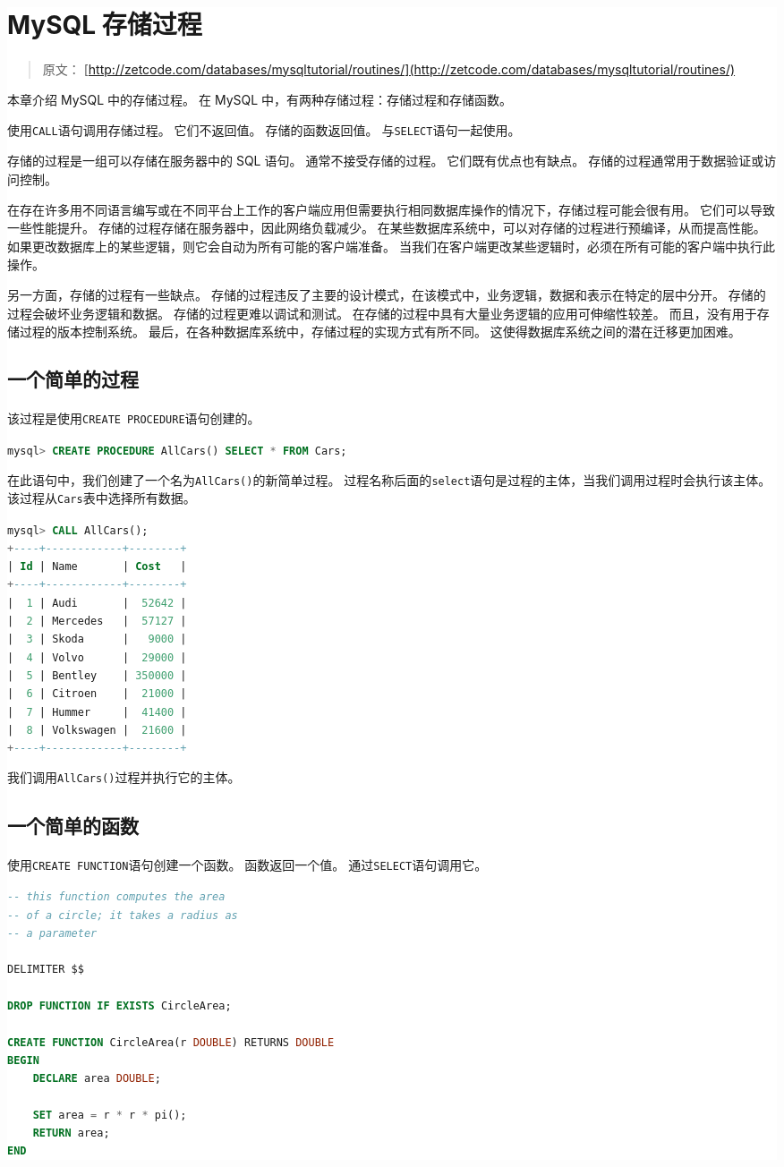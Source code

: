 # MySQL 存储过程

> 原文： [http://zetcode.com/databases/mysqltutorial/routines/](http://zetcode.com/databases/mysqltutorial/routines/)

本章介绍 MySQL 中的存储过程。 在 MySQL 中，有两种存储过程：存储过程和存储函数。

使用`CALL`语句调用存储过程。 它们不返回值。 存储的函数返回值。 与`SELECT`语句一起使用。

存储的过程是一组可以存储在服务器中的 SQL 语句。 通常不接受存储的过程。 它们既有优点也有缺点。 存储的过程通常用于数据验证或访问控制。

在存在许多用不同语言编写或在不同平台上工作的客户端应用但需要执行相同数据库操作的情况下，存储过程可能会很有用。 它们可以导致一些性能提升。 存储的过程存储在服务器中，因此网络负载减少。 在某些数据库系统中，可以对存储的过程进行预编译，从而提高性能。 如果更改数据库上的某些逻辑，则它会自动为所有可能的客户端准备。 当我们在客户端更改某些逻辑时，必须在所有可能的客户端中执行此操作。

另一方面，存储的过程有一些缺点。 存储的过程违反了主要的设计模式，在该模式中，业务逻辑，数据和表示在特定的层中分开。 存储的过程会破坏业务逻辑和数据。 存储的过程更难以调试和测试。 在存储的过程中具有大量业务逻辑的应用可伸缩性较差。 而且，没有用于存储过程的版本控制系统。 最后，在各种数据库系统中，存储过程的实现方式有所不同。 这使得数据库系统之间的潜在迁移更加困难。

## 一个简单的过程

该过程是使用`CREATE PROCEDURE`语句创建的。

```sql
mysql> CREATE PROCEDURE AllCars() SELECT * FROM Cars;

```

在此语句中，我们创建了一个名为`AllCars()`的新简单过程。 过程名称后面的`select`语句是过程的主体，当我们调用过程时会执行该主体。 该过程从`Cars`表中选择所有数据。

```sql
mysql> CALL AllCars();
+----+------------+--------+
| Id | Name       | Cost   |
+----+------------+--------+
|  1 | Audi       |  52642 |
|  2 | Mercedes   |  57127 |
|  3 | Skoda      |   9000 |
|  4 | Volvo      |  29000 |
|  5 | Bentley    | 350000 |
|  6 | Citroen    |  21000 |
|  7 | Hummer     |  41400 |
|  8 | Volkswagen |  21600 |
+----+------------+--------+

```

我们调用`AllCars()`过程并执行它的主体。

## 一个简单的函数

使用`CREATE FUNCTION`语句创建一个函数。 函数返回一个值。 通过`SELECT`语句调用它。

```sql
-- this function computes the area
-- of a circle; it takes a radius as
-- a parameter

DELIMITER $$

DROP FUNCTION IF EXISTS CircleArea;

CREATE FUNCTION CircleArea(r DOUBLE) RETURNS DOUBLE
BEGIN
    DECLARE area DOUBLE;

    SET area = r * r * pi();
    RETURN area;
END 
```